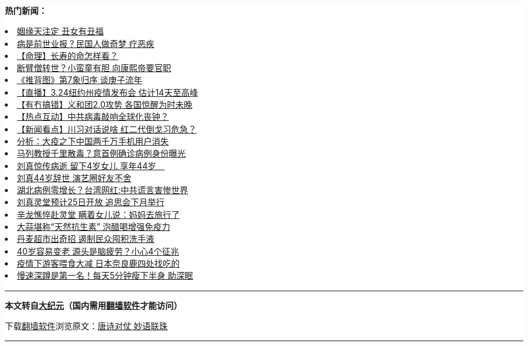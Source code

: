 <strong>热门新闻：</strong>
<li><a href="/gb/10/11/25/n3095498.md#1">姻缘天注定 丑女有丑福</a></li>
<li><a href="/gb/20/2/11/n11861945.md#1">病是前世业报？民国人做奇梦 疗恶疾</a></li>
<li><a href="/gb/20/3/2/n11909598.md#1">【命理】长寿的命怎样看？</a></li>
<li><a href="/gb/20/3/11/n11933384.md#1">断臂僧转世？小蛮童有胆 向康熙帝要官职</a></li>
<li><a href="/gb/20/3/22/n11962482.md#1">《推背图》第7象归序 谈庚子流年</a></li>
<li><a href="/gb/20/3/24/n11970458.md#1">【直播】3.24纽约州疫情发布会 估计14天至高峰</a></li>
<li><a href="/gb/20/3/24/n11970997.md#1">【有冇搞错】义和团2.0攻势 各国惊醒为时未晚</a></li>
<li><a href="/gb/20/3/24/n11971701.md#1">【热点互动】中共病毒敲响全球化丧钟？</a></li>
<li><a href="/gb/20/3/23/n11967780.md#1">【新闻看点】川习对话说啥 红二代倒戈习危急？</a></li>
<li><a href="/gb/20/3/23/n11965551.md#1">分析：大疫之下中国两千万手机用户消失</a></li>
<li><a href="/gb/20/3/23/n11968139.md#1">马列教授千里散毒？意首例确诊病例身份曝光</a></li>
<li><a href="/gb/20/3/23/n11965271.md#1">刘真惊传病逝 留下4岁女儿 享年44岁　</a></li>
<li><a href="/gb/20/3/23/n11966011.md#1">刘真44岁辞世 演艺圈好友不舍</a></li>
<li><a href="/gb/20/3/22/n11964501.md#1">湖北病例零增长？台湾网红:中共谎言害惨世界</a></li>
<li><a href="/gb/20/3/24/n11969412.md#1">刘真灵堂预计25日开放 追思会下月举行</a></li>
<li><a href="/gb/20/3/25/n11973180.md#1">辛龙憔悴赴灵堂 瞒着女儿说：妈妈去旅行了</a></li>
<li><a href="/gb/20/3/22/n11962581.md#1">大蒜堪称“天然抗生素” 泡醋喝增强免疫力</a></li>
<li><a href="/gb/20/3/23/n11966216.md#1">丹麦超市出奇招 遏制民众囤积洗手液</a></li>
<li><a href="/gb/20/3/9/n11928125.md#1">40岁容易变老 源头是脑疲劳？小心4个征兆</a></li>
<li><a href="/gb/20/3/23/n11966461.md#1">疫情下游客喂食大减 日本奈良鹿四处找吃的</a></li>
<li><a href="/gb/20/3/24/n11970960.md#1">慢速深蹲是第一名！每天5分钟瘦下半身 助深眠</a></li>
<hr>

<strong>本文转自<a href="https://www.epochtimes.com">大纪元</a>（国内需用<a href="https://github.com/bannedbook/fanqiang/wiki">翻墙软件</a>才能访问）</strong><p>下载<a href="https://github.com/bannedbook/fanqiang/wiki">翻墙软件</a>浏览原文：<a href="https://www.epochtimes.com/gb/20/3/25/n11973282.htm">唐诗对仗 妙语联珠</a></p><hr>
